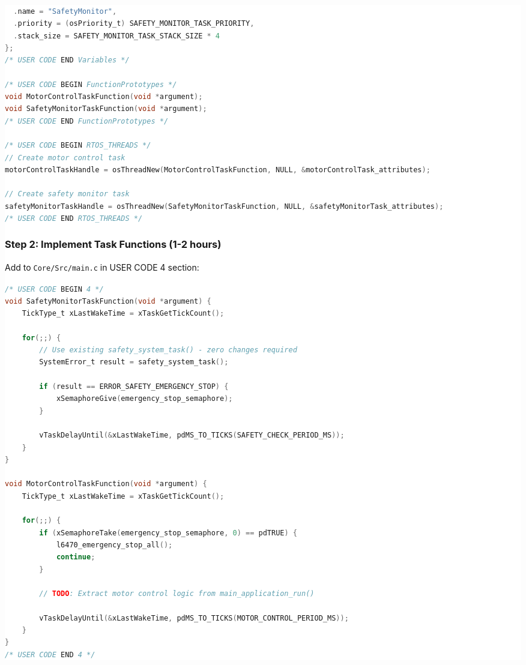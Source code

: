 ```c
  .name = "SafetyMonitor", 
  .priority = (osPriority_t) SAFETY_MONITOR_TASK_PRIORITY,
  .stack_size = SAFETY_MONITOR_TASK_STACK_SIZE * 4
};
/* USER CODE END Variables */

/* USER CODE BEGIN FunctionPrototypes */
void MotorControlTaskFunction(void *argument);
void SafetyMonitorTaskFunction(void *argument);
/* USER CODE END FunctionPrototypes */

/* USER CODE BEGIN RTOS_THREADS */
// Create motor control task
motorControlTaskHandle = osThreadNew(MotorControlTaskFunction, NULL, &motorControlTask_attributes);

// Create safety monitor task  
safetyMonitorTaskHandle = osThreadNew(SafetyMonitorTaskFunction, NULL, &safetyMonitorTask_attributes);
/* USER CODE END RTOS_THREADS */
```

### **Step 2: Implement Task Functions** (1-2 hours)
Add to `Core/Src/main.c` in USER CODE 4 section:

```c
/* USER CODE BEGIN 4 */
void SafetyMonitorTaskFunction(void *argument) {
    TickType_t xLastWakeTime = xTaskGetTickCount();
    
    for(;;) {
        // Use existing safety_system_task() - zero changes required
        SystemError_t result = safety_system_task();
        
        if (result == ERROR_SAFETY_EMERGENCY_STOP) {
            xSemaphoreGive(emergency_stop_semaphore);
        }
        
        vTaskDelayUntil(&xLastWakeTime, pdMS_TO_TICKS(SAFETY_CHECK_PERIOD_MS));
    }
}

void MotorControlTaskFunction(void *argument) {
    TickType_t xLastWakeTime = xTaskGetTickCount();
    
    for(;;) {
        if (xSemaphoreTake(emergency_stop_semaphore, 0) == pdTRUE) {
            l6470_emergency_stop_all();
            continue;
        }
        
        // TODO: Extract motor control logic from main_application_run()
        
        vTaskDelayUntil(&xLastWakeTime, pdMS_TO_TICKS(MOTOR_CONTROL_PERIOD_MS));
    }
}
/* USER CODE END 4 */
```
